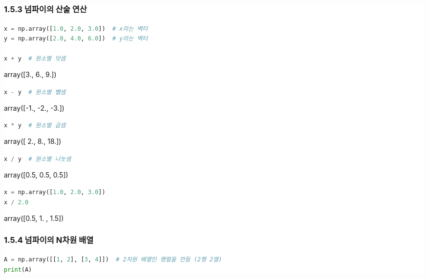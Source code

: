 

### 1.5.3 넘파이의 산술 연산  


```python
x = np.array([1.0, 2.0, 3.0])  # x라는 벡터  
y = np.array([2.0, 4.0, 6.0])  # y라는 벡터  

x + y  # 원소별 덧셈  
```




array([3., 6., 9.])  




```python
x - y  # 원소별 뺄셈  
```




array([-1., -2., -3.])  




```python
x * y  # 원소별 곱셈  
```




array([ 2.,  8., 18.])  




```python
x / y  # 원소별 나눗셈  
```




array([0.5, 0.5, 0.5])  




```python
x = np.array([1.0, 2.0, 3.0])  
x / 2.0  
```




array([0.5, 1. , 1.5])  



### 1.5.4 넘파이의 N차원 배열  


```python
A = np.array([[1, 2], [3, 4]])  # 2차원 배열인 행렬을 만듬 (2행 2열)  
print(A)  
```
